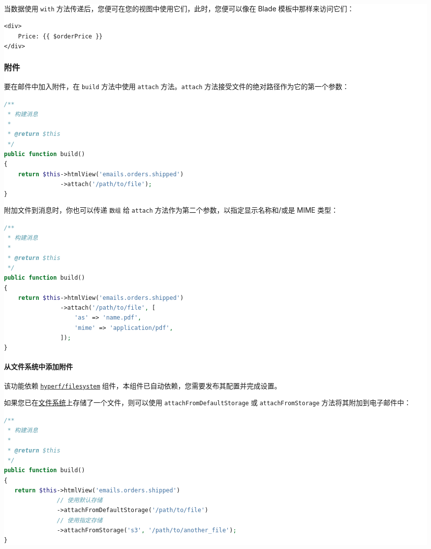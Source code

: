 当数据使用 `with` 方法传递后，您便可在您的视图中使用它们，此时，您便可以像在 Blade 模板中那样来访问它们：

```blade
<div>
    Price: {{ $orderPrice }}
</div>
```

<a name="attachments"></a>
### 附件

要在邮件中加入附件，在 `build` 方法中使用 `attach` 方法。`attach` 方法接受文件的绝对路径作为它的第一个参数：

```php
/**
 * 构建消息
 *
 * @return $this
 */
public function build()
{
    return $this->htmlView('emails.orders.shipped')
                ->attach('/path/to/file');
}
```

附加文件到消息时，你也可以传递 `数组` 给 `attach` 方法作为第二个参数，以指定显示名称和/或是 MIME 类型：

```php
/**
 * 构建消息
 *
 * @return $this
 */
public function build()
{
    return $this->htmlView('emails.orders.shipped')
                ->attach('/path/to/file', [
                    'as' => 'name.pdf',
                    'mime' => 'application/pdf',
                ]);
}
```

#### 从文件系统中添加附件

该功能依赖 [`hyperf/filesystem`](https://hyperf.wiki/2.0/#/zh-cn/filesystem) 组件，本组件已自动依赖，您需要发布其配置并完成设置。

如果您已在[文件系统](https://hyperf.wiki/2.0/#/zh-cn/filesystem )上存储了一个文件，则可以使用 `attachFromDefaultStorage` 或 `attachFromStorage` 方法将其附加到电子邮件中：

```php
/**
 * 构建消息
 *
 * @return $this
 */
public function build()
{
   return $this->htmlView('emails.orders.shipped')
               // 使用默认存储
               ->attachFromDefaultStorage('/path/to/file')
               // 使用指定存储
               ->attachFromStorage('s3', '/path/to/another_file');
}
```
